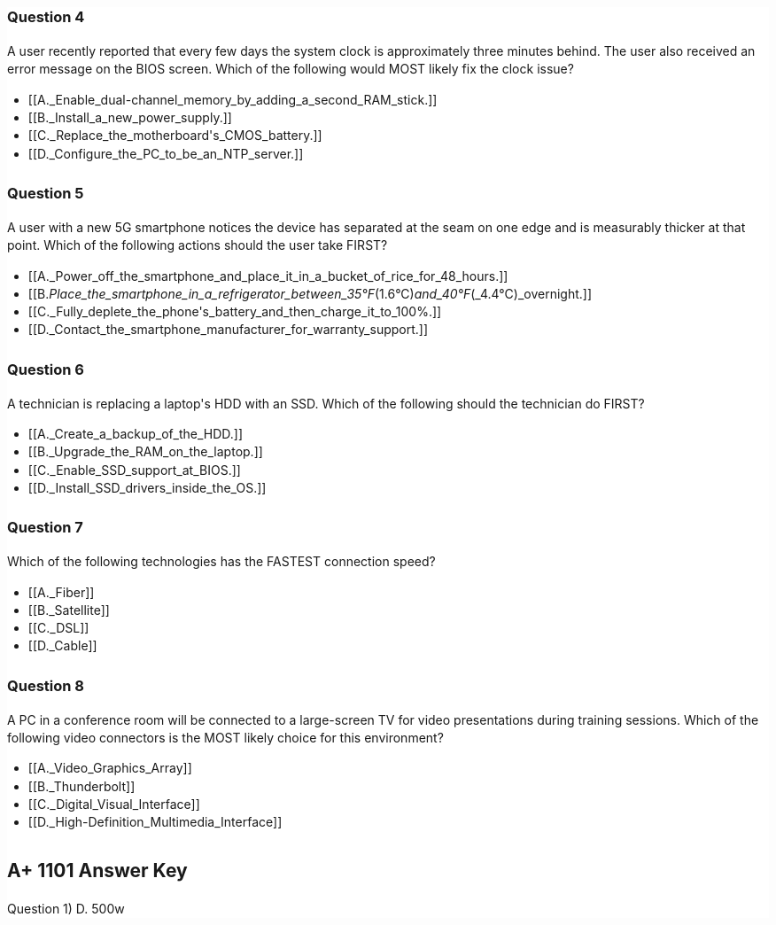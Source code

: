### Question 4

A user recently reported that every few days the system clock is approximately three minutes behind. The user also received an error message on the BIOS screen. Which of the following would MOST likely fix the clock issue?

- [[A._Enable_dual-channel_memory_by_adding_a_second_RAM_stick.]]
- [[B._Install_a_new_power_supply.]]
- [[C._Replace_the_motherboard's_CMOS_battery.]]
- [[D._Configure_the_PC_to_be_an_NTP_server.]]

### Question 5

A user with a new 5G smartphone notices the device has separated at the seam on one edge and is measurably thicker at that point. Which of the following actions should the user take FIRST?

- [[A._Power_off_the_smartphone_and_place_it_in_a_bucket_of_rice_for_48_hours.]]
- [[B._Place_the_smartphone_in_a_refrigerator_between_35°F_(1.6°C)_and_40°F_(_4.4°C)_overnight.]]
- [[C._Fully_deplete_the_phone's_battery_and_then_charge_it_to_100%.]]
- [[D._Contact_the_smartphone_manufacturer_for_warranty_support.]]

### Question 6

A technician is replacing a laptop's HDD with an SSD. Which of the following should the technician do FIRST?

- [[A._Create_a_backup_of_the_HDD.]]
- [[B._Upgrade_the_RAM_on_the_laptop.]]
- [[C._Enable_SSD_support_at_BIOS.]]
- [[D._Install_SSD_drivers_inside_the_OS.]]

### Question 7

Which of the following technologies has the FASTEST connection speed?

- [[A._Fiber]]
- [[B._Satellite]]
- [[C._DSL]]
- [[D._Cable]]

### Question 8

A PC in a conference room will be connected to a large-screen TV for video presentations during training sessions. Which of the following video connectors is the MOST likely choice for this environment?

- [[A._Video_Graphics_Array]]
- [[B._Thunderbolt]]
- [[C._Digital_Visual_Interface]]
- [[D._High-Definition_Multimedia_Interface]]

## A+ 1101 Answer Key

Question 1) D. 500w
